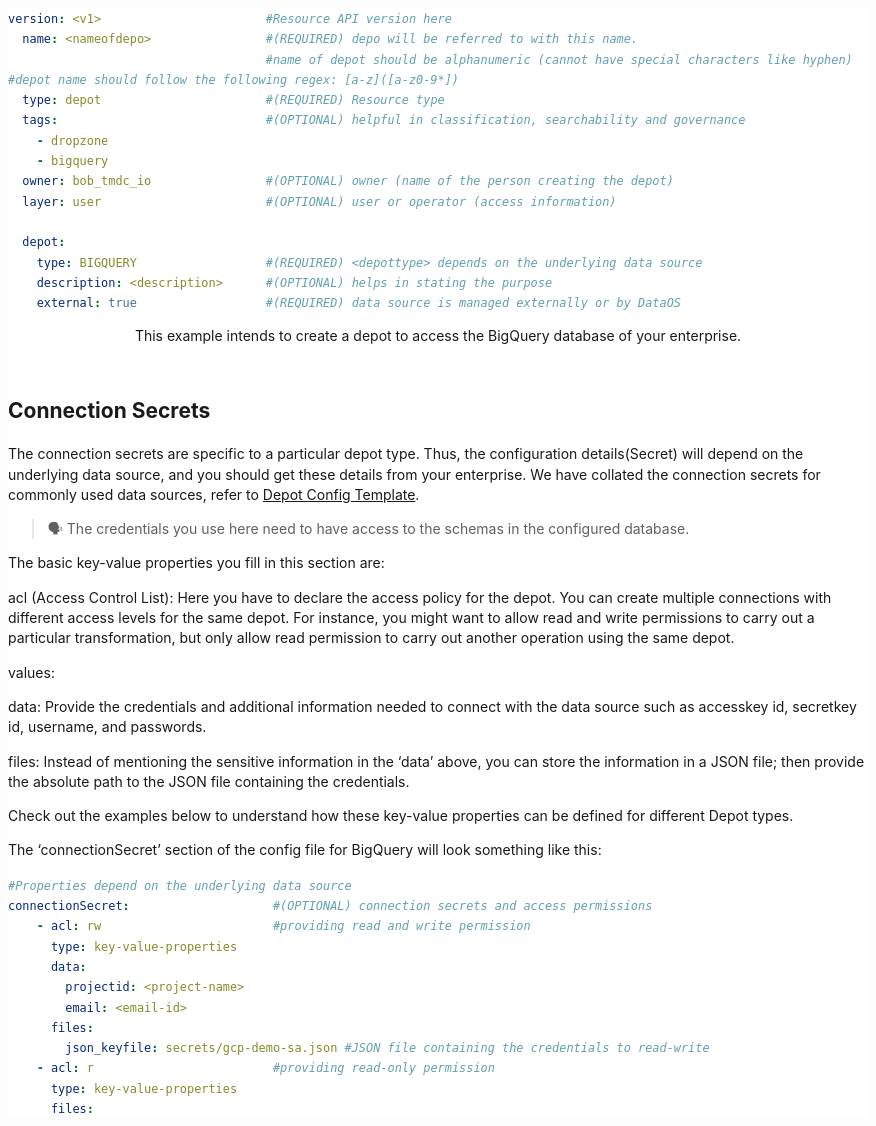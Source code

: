 ```yaml
version: <v1>                       #Resource API version here
  name: <nameofdepo>                #(REQUIRED) depo will be referred to with this name.
                                    #name of depot should be alphanumeric (cannot have special characters like hyphen)
#depot name should follow the following regex: [a-z]([a-z0-9*]) 
  type: depot                       #(REQUIRED) Resource type
  tags:                             #(OPTIONAL) helpful in classification, searchability and governance
    - dropzone
    - bigquery
  owner: bob_tmdc_io                #(OPTIONAL) owner (name of the person creating the depot)
  layer: user                       #(OPTIONAL) user or operator (access information)

  depot:   
    type: BIGQUERY                  #(REQUIRED) <depottype> depends on the underlying data source
    description: <description>      #(OPTIONAL) helps in stating the purpose 
    external: true                  #(REQUIRED) data source is managed externally or by DataOS
```
<figcaption align = "center">This example intends to create a depot to access the BigQuery database of your enterprise.</figcaption>
<br>

## Connection Secrets

The connection secrets are specific to a particular depot type. Thus, the configuration details(Secret) will depend on the underlying data source, and you should get these details from your enterprise. We have collated the connection secrets for commonly used data sources, refer to
[Depot Config Template](../Depot%20Config%20Templates/Depot%20Config%20Templates.md).


> 🗣️ The credentials you use here need to have access to the schemas in the configured database.



The basic key-value properties you fill in this section are:

acl (Access Control List): Here you have to declare the access policy for the depot. You can create multiple connections with different access levels for the same depot. For instance, you might want to allow read and write permissions to carry out a particular transformation, but only allow read permission to carry out another operation using the same depot.

values:

data: Provide the credentials and additional information needed to connect with the data source such as accesskey id, secretkey id, username, and passwords.

files: Instead of mentioning the sensitive information in the ‘data’ above, you can store the information in a JSON file; then provide the absolute path to the JSON file containing the credentials.

Check out the examples below to understand how these key-value properties can be defined for different Depot types.

The ‘connectionSecret’ section of the config file for BigQuery will look something like this: 

```yaml
#Properties depend on the underlying data source
connectionSecret:                    #(OPTIONAL) connection secrets and access permissions
    - acl: rw                        #providing read and write permission  
      type: key-value-properties
      data:
        projectid: <project-name>
        email: <email-id>
      files:
        json_keyfile: secrets/gcp-demo-sa.json #JSON file containing the credentials to read-write    
    - acl: r                         #providing read-only permission
      type: key-value-properties
      files:
```